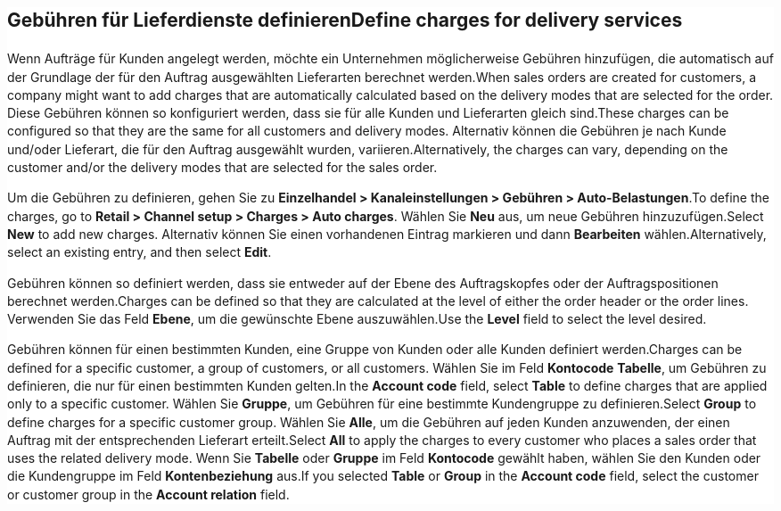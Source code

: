 ## <a name="define-charges-for-delivery-services"></a><span data-ttu-id="75872-136">Gebühren für Lieferdienste definieren</span><span class="sxs-lookup"><span data-stu-id="75872-136">Define charges for delivery services</span></span>
<span data-ttu-id="75872-137">Wenn Aufträge für Kunden angelegt werden, möchte ein Unternehmen möglicherweise Gebühren hinzufügen, die automatisch auf der Grundlage der für den Auftrag ausgewählten Lieferarten berechnet werden.</span><span class="sxs-lookup"><span data-stu-id="75872-137">When sales orders are created for customers, a company might want to add charges that are automatically calculated based on the delivery modes that are selected for the order.</span></span> <span data-ttu-id="75872-138">Diese Gebühren können so konfiguriert werden, dass sie für alle Kunden und Lieferarten gleich sind.</span><span class="sxs-lookup"><span data-stu-id="75872-138">These charges can be configured so that they are the same for all customers and delivery modes.</span></span> <span data-ttu-id="75872-139">Alternativ können die Gebühren je nach Kunde und/oder Lieferart, die für den Auftrag ausgewählt wurden, variieren.</span><span class="sxs-lookup"><span data-stu-id="75872-139">Alternatively, the charges can vary, depending on the customer and/or the delivery modes that are selected for the sales order.</span></span>

<span data-ttu-id="75872-140">Um die Gebühren zu definieren, gehen Sie zu **Einzelhandel \> Kanaleinstellungen \> Gebühren \> Auto-Belastungen**.</span><span class="sxs-lookup"><span data-stu-id="75872-140">To define the charges, go to **Retail \> Channel setup \> Charges \> Auto charges**.</span></span> <span data-ttu-id="75872-141">Wählen Sie **Neu** aus, um neue Gebühren hinzuzufügen.</span><span class="sxs-lookup"><span data-stu-id="75872-141">Select **New** to add new charges.</span></span> <span data-ttu-id="75872-142">Alternativ können Sie einen vorhandenen Eintrag markieren und dann **Bearbeiten** wählen.</span><span class="sxs-lookup"><span data-stu-id="75872-142">Alternatively, select an existing entry, and then select **Edit**.</span></span>

<span data-ttu-id="75872-143">Gebühren können so definiert werden, dass sie entweder auf der Ebene des Auftragskopfes oder der Auftragspositionen berechnet werden.</span><span class="sxs-lookup"><span data-stu-id="75872-143">Charges can be defined so that they are calculated at the level of either the order header or the order lines.</span></span> <span data-ttu-id="75872-144">Verwenden Sie das Feld **Ebene**, um die gewünschte Ebene auszuwählen.</span><span class="sxs-lookup"><span data-stu-id="75872-144">Use the **Level** field to select the level desired.</span></span>

<span data-ttu-id="75872-145">Gebühren können für einen bestimmten Kunden, eine Gruppe von Kunden oder alle Kunden definiert werden.</span><span class="sxs-lookup"><span data-stu-id="75872-145">Charges can be defined for a specific customer, a group of customers, or all customers.</span></span> <span data-ttu-id="75872-146">Wählen Sie im Feld **Kontocode** **Tabelle**, um Gebühren zu definieren, die nur für einen bestimmten Kunden gelten.</span><span class="sxs-lookup"><span data-stu-id="75872-146">In the **Account code** field, select **Table** to define charges that are applied only to a specific customer.</span></span> <span data-ttu-id="75872-147">Wählen Sie **Gruppe**, um Gebühren für eine bestimmte Kundengruppe zu definieren.</span><span class="sxs-lookup"><span data-stu-id="75872-147">Select **Group** to define charges for a specific customer group.</span></span> <span data-ttu-id="75872-148">Wählen Sie **Alle**, um die Gebühren auf jeden Kunden anzuwenden, der einen Auftrag mit der entsprechenden Lieferart erteilt.</span><span class="sxs-lookup"><span data-stu-id="75872-148">Select **All** to apply the charges to every customer who places a sales order that uses the related delivery mode.</span></span> <span data-ttu-id="75872-149">Wenn Sie **Tabelle** oder **Gruppe** im Feld **Kontocode** gewählt haben, wählen Sie den Kunden oder die Kundengruppe im Feld **Kontenbeziehung** aus.</span><span class="sxs-lookup"><span data-stu-id="75872-149">If you selected **Table** or **Group** in the **Account code** field, select the customer or customer group in the **Account relation** field.</span></span>
